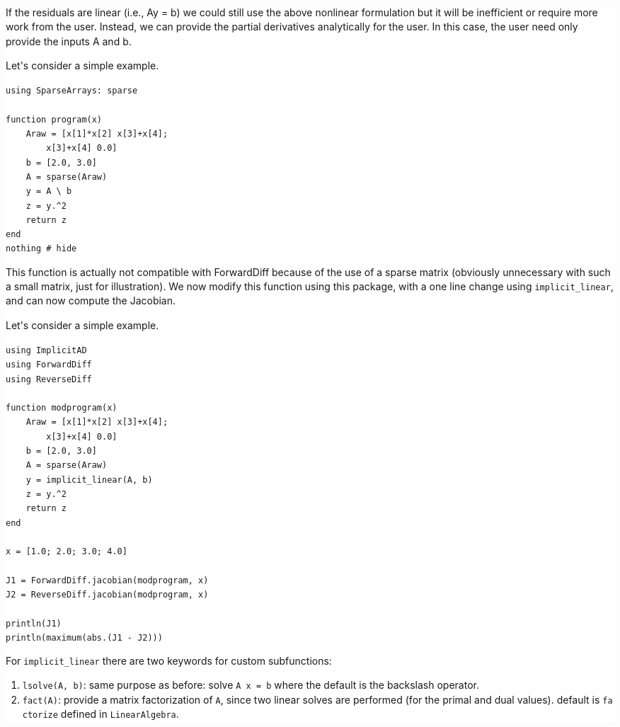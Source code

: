 If the residuals are linear (i.e., Ay = b) we could still use the above nonlinear formulation but it will be inefficient or require more work from the user.  Instead, we can provide the partial derivatives analytically for the user.  In this case, the user need only provide the inputs A and b.

Let's consider a simple example.

```@example linear
using SparseArrays: sparse

function program(x)
    Araw = [x[1]*x[2] x[3]+x[4];
        x[3]+x[4] 0.0]
    b = [2.0, 3.0]
    A = sparse(Araw)
    y = A \ b
    z = y.^2
    return z
end
nothing # hide
```

This function is actually not compatible with ForwardDiff because of the use of a sparse matrix (obviously unnecessary with such a small matrix, just for illustration).  We now modify this function using this package, with a one line change using `implicit_linear`, and can now compute the Jacobian.

Let's consider a simple example.

```@example linear
using ImplicitAD
using ForwardDiff
using ReverseDiff

function modprogram(x)
    Araw = [x[1]*x[2] x[3]+x[4];
        x[3]+x[4] 0.0]
    b = [2.0, 3.0]
    A = sparse(Araw)
    y = implicit_linear(A, b)
    z = y.^2
    return z
end

x = [1.0; 2.0; 3.0; 4.0]

J1 = ForwardDiff.jacobian(modprogram, x)
J2 = ReverseDiff.jacobian(modprogram, x)

println(J1)
println(maximum(abs.(J1 - J2)))
```

For `implicit_linear` there are two keywords for custom subfunctions:

1) `lsolve(A, b)`: same purpose as before: solve ``A x = b`` where the default is the backslash operator.
2) `fact(A)`: provide a matrix factorization of ``A``, since two linear solves are performed (for the primal and dual values).  default is `factorize` defined in `LinearAlgebra`.
